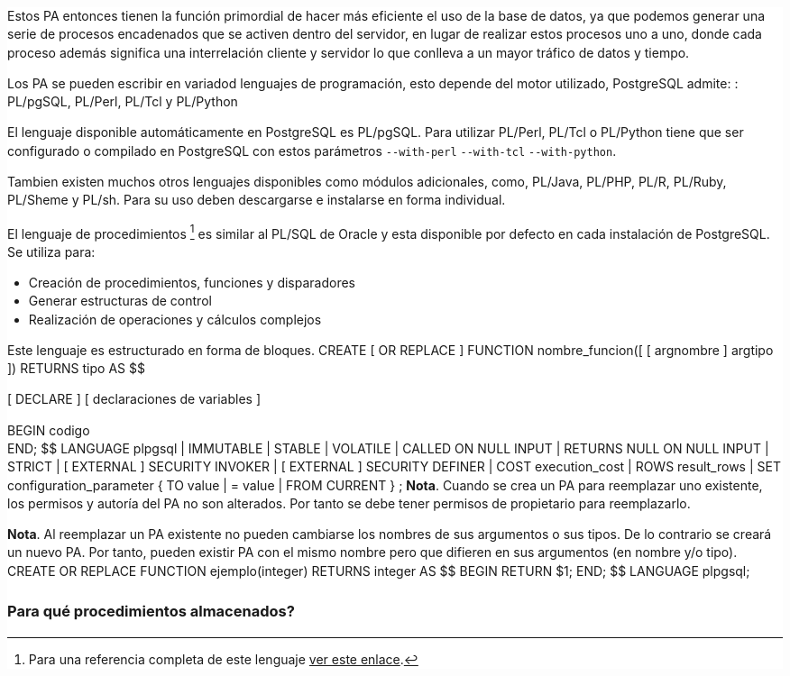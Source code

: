 Estos PA entonces tienen la función primordial de hacer más eficiente el uso de la base de datos, ya que podemos generar una serie de procesos encadenados que se activen dentro del servidor, en lugar de realizar estos procesos uno a uno, donde cada proceso además significa una interrelación cliente y servidor lo que conlleva a un mayor tráfico de datos y tiempo.

Los PA se pueden escribir en variadod lenguajes de programación, esto depende del motor utilizado, PostgreSQL admite: : PL/pgSQL, PL/Perl, PL/Tcl y PL/Python

El lenguaje disponible automáticamente en PostgreSQL es PL/pgSQL. Para utilizar PL/Perl, PL/Tcl o PL/Python tiene que ser configurado o compilado en PostgreSQL con estos parámetros `--with-perl` `--with-tcl` `--with-python`.

Tambien existen muchos otros lenguajes disponibles como módulos adicionales, como, PL/Java, PL/PHP, PL/R, PL/Ruby, PL/Sheme y PL/sh. Para su uso deben descargarse e instalarse en forma individual.

El lenguaje de procedimientos [^09-sql-3] es similar al PL/SQL de Oracle y esta disponible por defecto en cada instalación de PostgreSQL. Se utiliza para:

[^09-sql-3]: Para una referencia completa de este lenguaje [ver este enlace](https://www.postgresql.org/docs/current/plpgsql.html).

-   Creación de procedimientos, funciones y disparadores
-   Generar estructuras de control
-   Realización de operaciones y cálculos complejos

Este lenguaje es estructurado en forma de bloques.
CREATE [ OR REPLACE ] FUNCTION 
nombre_funcion([  [ argnombre ] argtipo ]) 
RETURNS tipo AS $$

[ DECLARE ]
 [ declaraciones de variables ]

BEGIN
  codigo  
END;
$$ LANGUAGE plpgsql
   | IMMUTABLE | STABLE | VOLATILE
   | CALLED ON NULL INPUT | RETURNS NULL ON NULL INPUT | STRICT
   | [ EXTERNAL ] SECURITY INVOKER | [ EXTERNAL ] SECURITY DEFINER
   | COST execution_cost
   | ROWS result_rows
   | SET configuration_parameter { TO value | = value | FROM CURRENT }
;
**Nota**. Cuando se crea un PA para reemplazar uno existente, los permisos y autoría del PA no son alterados. Por tanto se debe tener permisos de propietario para reemplazarlo.

**Nota**. Al reemplazar un PA existente no pueden cambiarse los nombres de sus argumentos o sus tipos. De lo contrario se creará un nuevo PA. Por tanto, pueden existir PA con el mismo nombre pero que difieren en sus argumentos (en nombre y/o tipo).
CREATE OR REPLACE FUNCTION ejemplo(integer) 
RETURNS integer AS $$
BEGIN
 RETURN $1;
END;
$$ LANGUAGE plpgsql;
### Para qué procedimientos almacenados?


[^09-sql-2]: Documentación completa en su sitio oficial [ver enlace](https://www.postgresql.org/docs/15/sql-createprocedure.html)